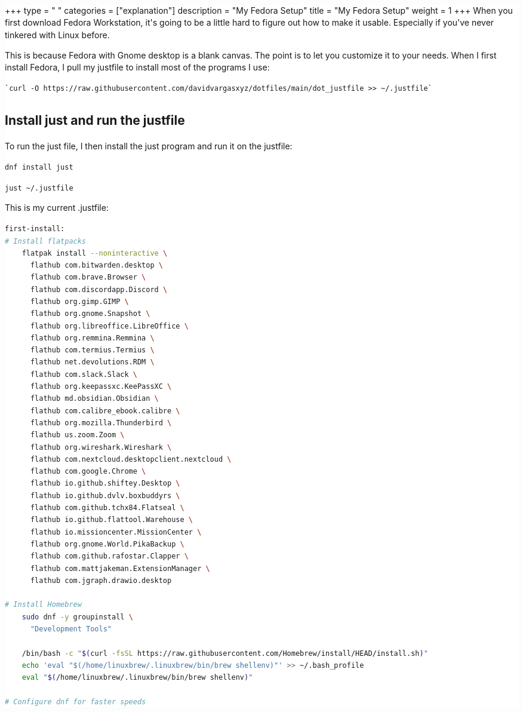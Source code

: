+++ 
type = " "
categories = ["explanation"] 
description = "My Fedora Setup" 
title = "My Fedora Setup" 
weight = 1 
+++
When you first download Fedora Workstation, it's going to be a little hard to figure out how to make it usable. Especially if you've never tinkered with Linux before.

This is because Fedora with Gnome desktop is a blank canvas. The point is to let you customize it to your needs. When I first install Fedora, I pull my justfile to install most of the programs I use:

	`curl -O https://raw.githubusercontent.com/davidvargasxyz/dotfiles/main/dot_justfile >> ~/.justfile`

## Install just and run the justfile

To run the just file, I then install the just program and run it on the justfile:

`dnf install just`

`just ~/.justfile`

This is my current .justfile:
```bash
first-install:
# Install flatpacks
	flatpak install --noninteractive \
      flathub com.bitwarden.desktop \
      flathub com.brave.Browser \
      flathub com.discordapp.Discord \
      flathub org.gimp.GIMP \
      flathub org.gnome.Snapshot \
      flathub org.libreoffice.LibreOffice \
      flathub org.remmina.Remmina \
      flathub com.termius.Termius \
      flathub net.devolutions.RDM \
      flathub com.slack.Slack \
      flathub org.keepassxc.KeePassXC \
      flathub md.obsidian.Obsidian \
      flathub com.calibre_ebook.calibre \
      flathub org.mozilla.Thunderbird \
      flathub us.zoom.Zoom \
      flathub org.wireshark.Wireshark \
      flathub com.nextcloud.desktopclient.nextcloud \
      flathub com.google.Chrome \
      flathub io.github.shiftey.Desktop \
      flathub io.github.dvlv.boxbuddyrs \
      flathub com.github.tchx84.Flatseal \
      flathub io.github.flattool.Warehouse \
      flathub io.missioncenter.MissionCenter \
      flathub org.gnome.World.PikaBackup \
      flathub com.github.rafostar.Clapper \
      flathub com.mattjakeman.ExtensionManager \
      flathub com.jgraph.drawio.desktop

# Install Homebrew
    sudo dnf -y groupinstall \
      "Development Tools"

    /bin/bash -c "$(curl -fsSL https://raw.githubusercontent.com/Homebrew/install/HEAD/install.sh)"
    echo 'eval "$(/home/linuxbrew/.linuxbrew/bin/brew shellenv)"' >> ~/.bash_profile
    eval "$(/home/linuxbrew/.linuxbrew/bin/brew shellenv)"

# Configure dnf for faster speeds
```